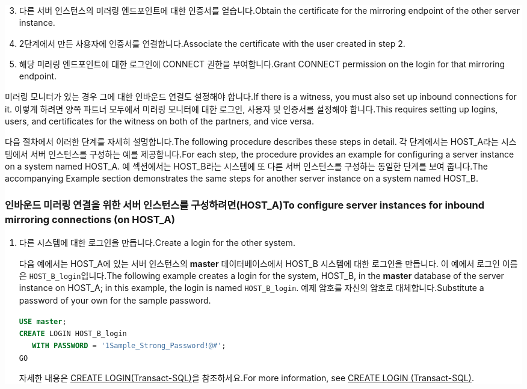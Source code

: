 3.  <span data-ttu-id="94dc2-109">다른 서버 인스턴스의 미러링 엔드포인트에 대한 인증서를 얻습니다.</span><span class="sxs-lookup"><span data-stu-id="94dc2-109">Obtain the certificate for the mirroring endpoint of the other server instance.</span></span>  
  
4.  <span data-ttu-id="94dc2-110">2단계에서 만든 사용자에 인증서를 연결합니다.</span><span class="sxs-lookup"><span data-stu-id="94dc2-110">Associate the certificate with the user created in step 2.</span></span>  
  
5.  <span data-ttu-id="94dc2-111">해당 미러링 엔드포인트에 대한 로그인에 CONNECT 권한을 부여합니다.</span><span class="sxs-lookup"><span data-stu-id="94dc2-111">Grant CONNECT permission on the login for that mirroring endpoint.</span></span>  
  
 <span data-ttu-id="94dc2-112">미러링 모니터가 있는 경우 그에 대한 인바운드 연결도 설정해야 합니다.</span><span class="sxs-lookup"><span data-stu-id="94dc2-112">If there is a witness, you must also set up inbound connections for it.</span></span> <span data-ttu-id="94dc2-113">이렇게 하려면 양쪽 파트너 모두에서 미러링 모니터에 대한 로그인, 사용자 및 인증서를 설정해야 합니다.</span><span class="sxs-lookup"><span data-stu-id="94dc2-113">This requires setting up logins, users, and certificates for the witness on both of the partners, and vice versa.</span></span>  
  
 <span data-ttu-id="94dc2-114">다음 절차에서 이러한 단계를 자세히 설명합니다.</span><span class="sxs-lookup"><span data-stu-id="94dc2-114">The following procedure describes these steps in detail.</span></span> <span data-ttu-id="94dc2-115">각 단계에서는 HOST_A라는 시스템에서 서버 인스턴스를 구성하는 예를 제공합니다.</span><span class="sxs-lookup"><span data-stu-id="94dc2-115">For each step, the procedure provides an example for configuring a server instance on a system named HOST_A.</span></span> <span data-ttu-id="94dc2-116">예 섹션에서는 HOST_B라는 시스템에 또 다른 서버 인스턴스를 구성하는 동일한 단계를 보여 줍니다.</span><span class="sxs-lookup"><span data-stu-id="94dc2-116">The accompanying Example section demonstrates the same steps for another server instance on a system named HOST_B.</span></span>  
  
### <a name="to-configure-server-instances-for-inbound-mirroring-connections-on-host_a"></a><span data-ttu-id="94dc2-117">인바운드 미러링 연결을 위한 서버 인스턴스를 구성하려면(HOST_A)</span><span class="sxs-lookup"><span data-stu-id="94dc2-117">To configure server instances for inbound mirroring connections (on HOST_A)</span></span>  
  
1.  <span data-ttu-id="94dc2-118">다른 시스템에 대한 로그인을 만듭니다.</span><span class="sxs-lookup"><span data-stu-id="94dc2-118">Create a login for the other system.</span></span>  
  
     <span data-ttu-id="94dc2-119">다음 예에서는 HOST_A에 있는 서버 인스턴스의 **master** 데이터베이스에서 HOST_B 시스템에 대한 로그인을 만듭니다. 이 예에서 로그인 이름은 `HOST_B_login`입니다.</span><span class="sxs-lookup"><span data-stu-id="94dc2-119">The following example creates a login for the system, HOST_B, in the **master** database of the server instance on HOST_A; in this example, the login is named `HOST_B_login`.</span></span> <span data-ttu-id="94dc2-120">예제 암호를 자신의 암호로 대체합니다.</span><span class="sxs-lookup"><span data-stu-id="94dc2-120">Substitute a password of your own for the sample password.</span></span>  
  
    ```sql  
    USE master;  
    CREATE LOGIN HOST_B_login   
       WITH PASSWORD = '1Sample_Strong_Password!@#';  
    GO  
    ```  
  
     <span data-ttu-id="94dc2-121">자세한 내용은 [CREATE LOGIN&#40;Transact-SQL&#41;](/sql/t-sql/statements/create-login-transact-sql)을 참조하세요.</span><span class="sxs-lookup"><span data-stu-id="94dc2-121">For more information, see [CREATE LOGIN &#40;Transact-SQL&#41;](/sql/t-sql/statements/create-login-transact-sql).</span></span>  
  